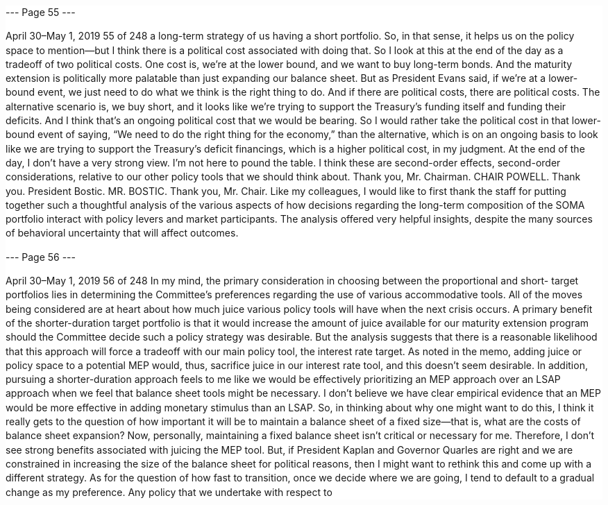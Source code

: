 --- Page 55 ---

April 30–May 1, 2019 55 of 248
a long-term strategy of us having a short portfolio. So, in that sense, it helps us on the policy
space to mention—but I think there is a political cost associated with doing that.
So I look at this at the end of the day as a tradeoff of two political costs. One cost is,
we’re at the lower bound, and we want to buy long-term bonds. And the maturity extension is
politically more palatable than just expanding our balance sheet. But as President Evans said, if
we’re at a lower-bound event, we just need to do what we think is the right thing to do. And if
there are political costs, there are political costs.
The alternative scenario is, we buy short, and it looks like we’re trying to support the
Treasury’s funding itself and funding their deficits. And I think that’s an ongoing political cost
that we would be bearing. So I would rather take the political cost in that lower-bound event of
saying, “We need to do the right thing for the economy,” than the alternative, which is on an
ongoing basis to look like we are trying to support the Treasury’s deficit financings, which is a
higher political cost, in my judgment.
At the end of the day, I don’t have a very strong view. I’m not here to pound the table. I
think these are second-order effects, second-order considerations, relative to our other policy
tools that we should think about. Thank you, Mr. Chairman.
CHAIR POWELL. Thank you. President Bostic.
MR. BOSTIC. Thank you, Mr. Chair. Like my colleagues, I would like to first thank the
staff for putting together such a thoughtful analysis of the various aspects of how decisions
regarding the long-term composition of the SOMA portfolio interact with policy levers and
market participants. The analysis offered very helpful insights, despite the many sources of
behavioral uncertainty that will affect outcomes.

--- Page 56 ---

April 30–May 1, 2019 56 of 248
In my mind, the primary consideration in choosing between the proportional and short-
target portfolios lies in determining the Committee’s preferences regarding the use of various
accommodative tools. All of the moves being considered are at heart about how much juice
various policy tools will have when the next crisis occurs.
A primary benefit of the shorter-duration target portfolio is that it would increase the
amount of juice available for our maturity extension program should the Committee decide such
a policy strategy was desirable. But the analysis suggests that there is a reasonable likelihood
that this approach will force a tradeoff with our main policy tool, the interest rate target.
As noted in the memo, adding juice or policy space to a potential MEP would, thus,
sacrifice juice in our interest rate tool, and this doesn’t seem desirable. In addition, pursuing a
shorter-duration approach feels to me like we would be effectively prioritizing an MEP approach
over an LSAP approach when we feel that balance sheet tools might be necessary. I don’t
believe we have clear empirical evidence that an MEP would be more effective in adding
monetary stimulus than an LSAP. So, in thinking about why one might want to do this, I think it
really gets to the question of how important it will be to maintain a balance sheet of a fixed
size—that is, what are the costs of balance sheet expansion?
Now, personally, maintaining a fixed balance sheet isn’t critical or necessary for me.
Therefore, I don’t see strong benefits associated with juicing the MEP tool. But, if President
Kaplan and Governor Quarles are right and we are constrained in increasing the size of the
balance sheet for political reasons, then I might want to rethink this and come up with a different
strategy.
As for the question of how fast to transition, once we decide where we are going, I tend
to default to a gradual change as my preference. Any policy that we undertake with respect to
